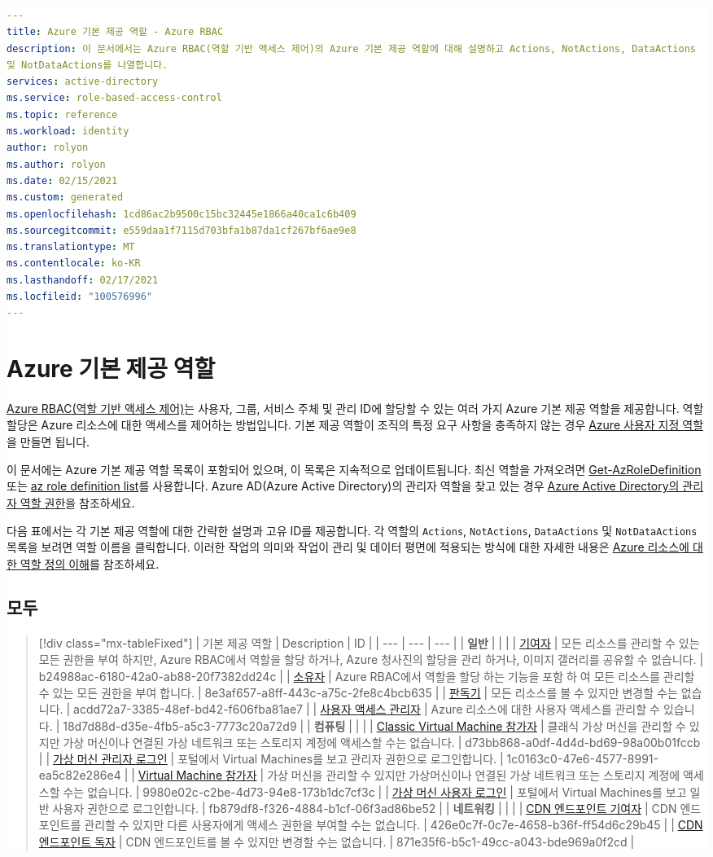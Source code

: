 ```yaml
---
title: Azure 기본 제공 역할 - Azure RBAC
description: 이 문서에서는 Azure RBAC(역할 기반 액세스 제어)의 Azure 기본 제공 역할에 대해 설명하고 Actions, NotActions, DataActions 및 NotDataActions를 나열합니다.
services: active-directory
ms.service: role-based-access-control
ms.topic: reference
ms.workload: identity
author: rolyon
ms.author: rolyon
ms.date: 02/15/2021
ms.custom: generated
ms.openlocfilehash: 1cd86ac2b9500c15bc32445e1866a40ca1c6b409
ms.sourcegitcommit: e559daa1f7115d703bfa1b87da1cf267bf6ae9e8
ms.translationtype: MT
ms.contentlocale: ko-KR
ms.lasthandoff: 02/17/2021
ms.locfileid: "100576996"
---
```

# <a name="azure-built-in-roles"></a>Azure 기본 제공 역할

[Azure RBAC(역할 기반 액세스 제어)](overview.md)는 사용자, 그룹, 서비스 주체 및 관리 ID에 할당할 수 있는 여러 가지 Azure 기본 제공 역할을 제공합니다. 역할 할당은 Azure 리소스에 대한 액세스를 제어하는 방법입니다. 기본 제공 역할이 조직의 특정 요구 사항을 충족하지 않는 경우 [Azure 사용자 지정 역할](custom-roles.md)을 만들면 됩니다.

이 문서에는 Azure 기본 제공 역할 목록이 포함되어 있으며, 이 목록은 지속적으로 업데이트됩니다. 최신 역할을 가져오려면 [Get-AzRoleDefinition](/powershell/module/az.resources/get-azroledefinition) 또는 [az role definition list](/cli/azure/role/definition#az-role-definition-list)를 사용합니다. Azure AD(Azure Active Directory)의 관리자 역할을 찾고 있는 경우 [Azure Active Directory의 관리자 역할 권한](../active-directory/roles/permissions-reference.md)을 참조하세요.

다음 표에서는 각 기본 제공 역할에 대한 간략한 설명과 고유 ID를 제공합니다. 각 역할의 `Actions`, `NotActions`, `DataActions` 및 `NotDataActions` 목록을 보려면 역할 이름을 클릭합니다. 이러한 작업의 의미와 작업이 관리 및 데이터 평면에 적용되는 방식에 대한 자세한 내용은 [Azure 리소스에 대한 역할 정의 이해](role-definitions.md)를 참조하세요.

## <a name="all"></a>모두

> [!div class="mx-tableFixed"]
> | 기본 제공 역할 | Description | ID |
> | --- | --- | --- |
> | **일반** |  |  |
> | [기여자](#contributor) | 모든 리소스를 관리할 수 있는 모든 권한을 부여 하지만, Azure RBAC에서 역할을 할당 하거나, Azure 청사진의 할당을 관리 하거나, 이미지 갤러리를 공유할 수 없습니다. | b24988ac-6180-42a0-ab88-20f7382dd24c |
> | [소유자](#owner) | Azure RBAC에서 역할을 할당 하는 기능을 포함 하 여 모든 리소스를 관리할 수 있는 모든 권한을 부여 합니다. | 8e3af657-a8ff-443c-a75c-2fe8c4bcb635 |
> | [판독기](#reader) | 모든 리소스를 볼 수 있지만 변경할 수는 없습니다. | acdd72a7-3385-48ef-bd42-f606fba81ae7 |
> | [사용자 액세스 관리자](#user-access-administrator) | Azure 리소스에 대한 사용자 액세스를 관리할 수 있습니다. | 18d7d88d-d35e-4fb5-a5c3-7773c20a72d9 |
> | **컴퓨팅** |  |  |
> | [Classic Virtual Machine 참가자](#classic-virtual-machine-contributor) | 클래식 가상 머신을 관리할 수 있지만 가상 머신이나 연결된 가상 네트워크 또는 스토리지 계정에 액세스할 수는 없습니다. | d73bb868-a0df-4d4d-bd69-98a00b01fccb |
> | [가상 머신 관리자 로그인](#virtual-machine-administrator-login) | 포털에서 Virtual Machines를 보고 관리자 권한으로 로그인합니다. | 1c0163c0-47e6-4577-8991-ea5c82e286e4 |
> | [Virtual Machine 참가자](#virtual-machine-contributor) | 가상 머신을 관리할 수 있지만 가상머신이나 연결된 가상 네트워크 또는 스토리지 계정에 액세스할 수는 없습니다. | 9980e02c-c2be-4d73-94e8-173b1dc7cf3c |
> | [가상 머신 사용자 로그인](#virtual-machine-user-login) | 포털에서 Virtual Machines를 보고 일반 사용자 권한으로 로그인합니다. | fb879df8-f326-4884-b1cf-06f3ad86be52 |
> | **네트워킹** |  |  |
> | [CDN 엔드포인트 기여자](#cdn-endpoint-contributor) | CDN 엔드포인트를 관리할 수 있지만 다른 사용자에게 액세스 권한을 부여할 수는 없습니다. | 426e0c7f-0c7e-4658-b36f-ff54d6c29b45 |
> | [CDN 엔드포인트 독자](#cdn-endpoint-reader) | CDN 엔드포인트를 볼 수 있지만 변경할 수는 없습니다. | 871e35f6-b5c1-49cc-a043-bde969a0f2cd |